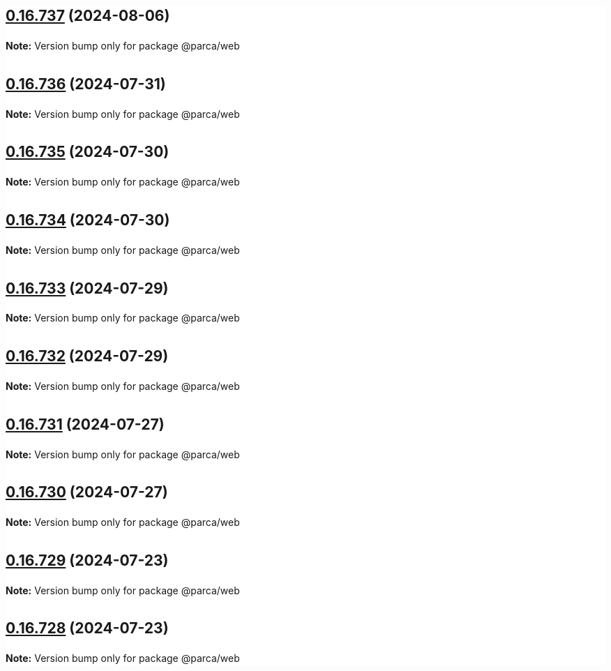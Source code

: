 ## [0.16.737](https://github.com/parca-dev/parca/compare/@parca/web@0.16.736...@parca/web@0.16.737) (2024-08-06)

**Note:** Version bump only for package @parca/web

## [0.16.736](https://github.com/parca-dev/parca/compare/@parca/web@0.16.735...@parca/web@0.16.736) (2024-07-31)

**Note:** Version bump only for package @parca/web

## [0.16.735](https://github.com/parca-dev/parca/compare/@parca/web@0.16.734...@parca/web@0.16.735) (2024-07-30)

**Note:** Version bump only for package @parca/web

## [0.16.734](https://github.com/parca-dev/parca/compare/@parca/web@0.16.733...@parca/web@0.16.734) (2024-07-30)

**Note:** Version bump only for package @parca/web

## [0.16.733](https://github.com/parca-dev/parca/compare/@parca/web@0.16.732...@parca/web@0.16.733) (2024-07-29)

**Note:** Version bump only for package @parca/web

## [0.16.732](https://github.com/parca-dev/parca/compare/@parca/web@0.16.731...@parca/web@0.16.732) (2024-07-29)

**Note:** Version bump only for package @parca/web

## [0.16.731](https://github.com/parca-dev/parca/compare/@parca/web@0.16.730...@parca/web@0.16.731) (2024-07-27)

**Note:** Version bump only for package @parca/web

## [0.16.730](https://github.com/parca-dev/parca/compare/@parca/web@0.16.729...@parca/web@0.16.730) (2024-07-27)

**Note:** Version bump only for package @parca/web

## [0.16.729](https://github.com/parca-dev/parca/compare/@parca/web@0.16.728...@parca/web@0.16.729) (2024-07-23)

**Note:** Version bump only for package @parca/web

## [0.16.728](https://github.com/parca-dev/parca/compare/@parca/web@0.16.727...@parca/web@0.16.728) (2024-07-23)

**Note:** Version bump only for package @parca/web
